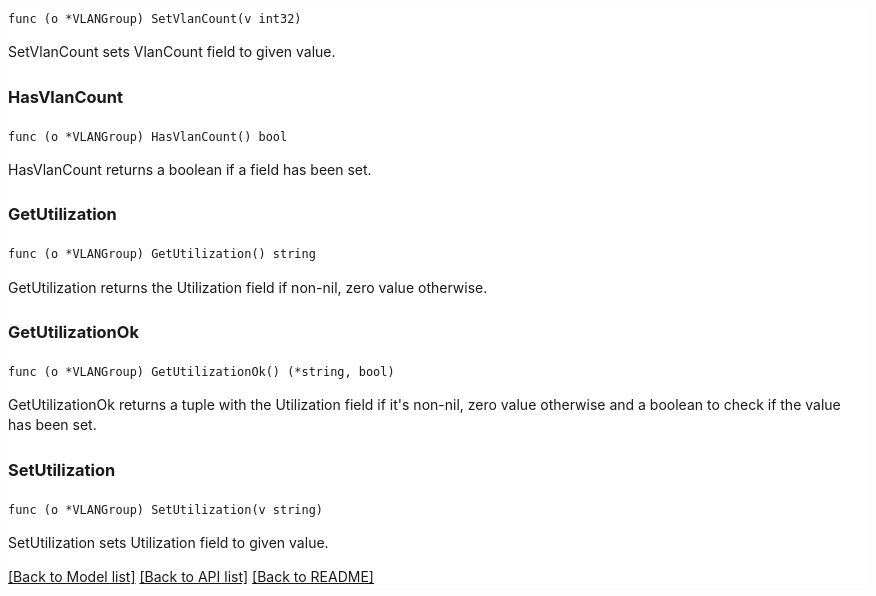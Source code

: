 `func (o *VLANGroup) SetVlanCount(v int32)`

SetVlanCount sets VlanCount field to given value.

### HasVlanCount

`func (o *VLANGroup) HasVlanCount() bool`

HasVlanCount returns a boolean if a field has been set.

### GetUtilization

`func (o *VLANGroup) GetUtilization() string`

GetUtilization returns the Utilization field if non-nil, zero value otherwise.

### GetUtilizationOk

`func (o *VLANGroup) GetUtilizationOk() (*string, bool)`

GetUtilizationOk returns a tuple with the Utilization field if it's non-nil, zero value otherwise
and a boolean to check if the value has been set.

### SetUtilization

`func (o *VLANGroup) SetUtilization(v string)`

SetUtilization sets Utilization field to given value.



[[Back to Model list]](../README.md#documentation-for-models) [[Back to API list]](../README.md#documentation-for-api-endpoints) [[Back to README]](../README.md)


